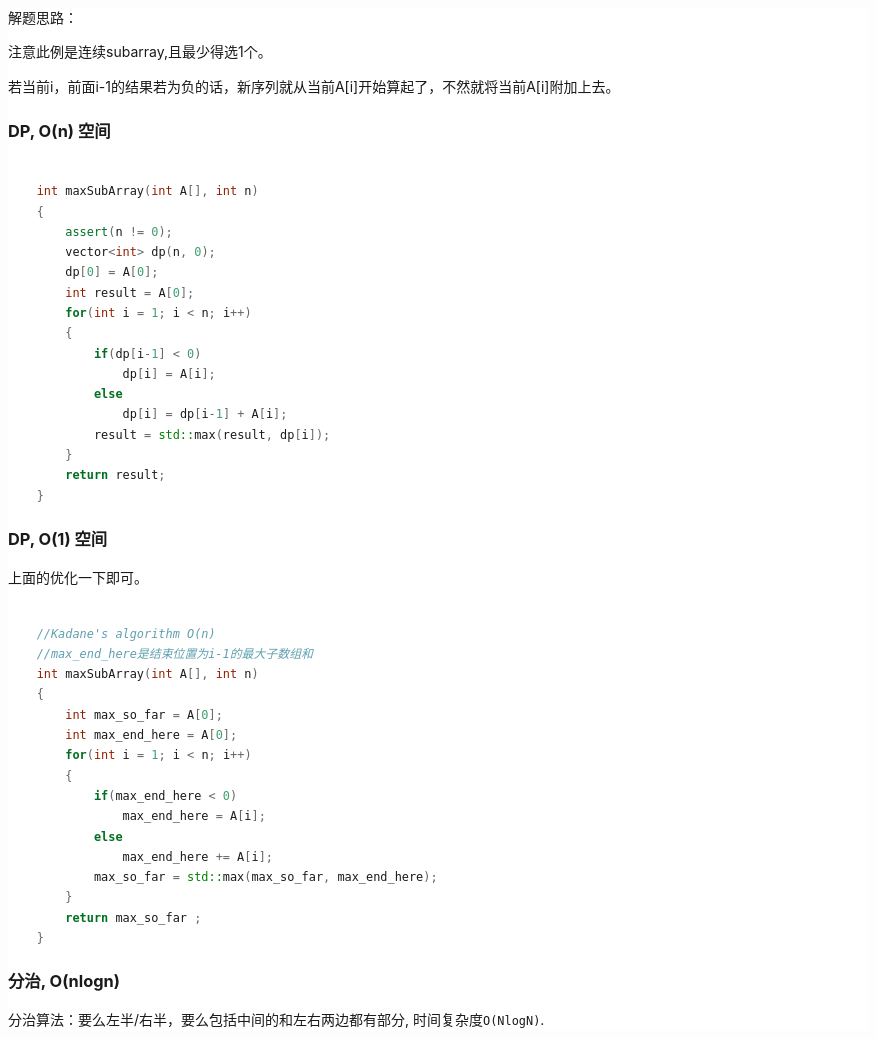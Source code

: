 解题思路：

注意此例是连续subarray,且最少得选1个。

若当前i，前面i-1的结果若为负的话，新序列就从当前A[i]开始算起了，不然就将当前A[i]附加上去。
###  DP, O(n) 空间
```cpp
	
	int maxSubArray(int A[], int n) 
    {
        assert(n != 0);
        vector<int> dp(n, 0);
        dp[0] = A[0];
        int result = A[0];
        for(int i = 1; i < n; i++)
        {
            if(dp[i-1] < 0)
                dp[i] = A[i];
            else
                dp[i] = dp[i-1] + A[i];
            result = std::max(result, dp[i]);
        }
        return result;
    }
```

###  DP, O(1) 空间
上面的优化一下即可。

```cpp
	
	//Kadane's algorithm O(n)
    //max_end_here是结束位置为i-1的最大子数组和
    int maxSubArray(int A[], int n)
    {
        int max_so_far = A[0];
        int max_end_here = A[0];
        for(int i = 1; i < n; i++)
        {
            if(max_end_here < 0)
                max_end_here = A[i];
            else
                max_end_here += A[i];
            max_so_far = std::max(max_so_far, max_end_here);
        }
        return max_so_far ;
    }
```


###  分治, O(nlogn)
分治算法：要么左半/右半，要么包括中间的和左右两边都有部分, 时间复杂度```O(NlogN)```.
